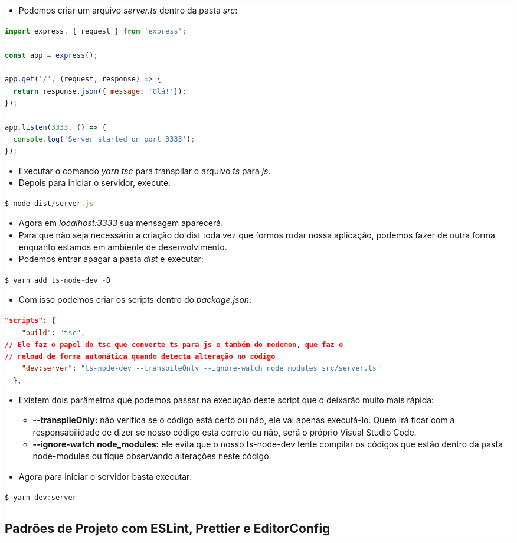 - Podemos criar um arquivo *server.ts* dentro da pasta *src*:

```jsx
import express, { request } from 'express';

const app = express();

app.get('/', (request, response) => {
  return response.json({ message: 'Olá!'});
});

app.listen(3333, () => {
  console.log('Server started on port 3333');
});
```

- Executar o comando  *yarn tsc* para transpilar o arquivo *ts* para *js*.
- Depois para iniciar o servidor, execute:

```jsx
$ node dist/server.js
```

- Agora em *localhost:3333* sua mensagem aparecerá.
- Para que não seja necessário a criação do dist toda vez que formos rodar nossa aplicação, podemos fazer de outra forma enquanto estamos em ambiente de desenvolvimento.
- Podemos entrar apagar a pasta *dist* e executar:

```jsx
$ yarn add ts-node-dev -D
```

- Com isso podemos criar os scripts dentro do *package.json*:

```json
"scripts": {
    "build": "tsc",
// Ele faz o papel do tsc que converte ts para js e também do nodemon, que faz o
// reload de forma automática quando detecta alteração no código
    "dev:server": "ts-node-dev --transpileOnly --ignore-watch node_modules src/server.ts"
  },
```

- Existem dois parâmetros que podemos passar na execução deste script que o deixarão muito mais rápida:
    - **--transpileOnly:** não verifica se o código está certo ou não, ele vai apenas executá-lo. Quem irá ficar com a responsabilidade de dizer se nosso código está correto ou não, será o próprio Visual Studio Code.
    - **--ignore-watch node_modules:** ele evita que o nosso ts-node-dev tente compilar os códigos que estão dentro da pasta node-modules ou fique observando alterações neste código.

- Agora para iniciar o servidor basta executar:

```jsx
$ yarn dev:server
```

## Padrões de Projeto com ESLint, Prettier e EditorConfig
